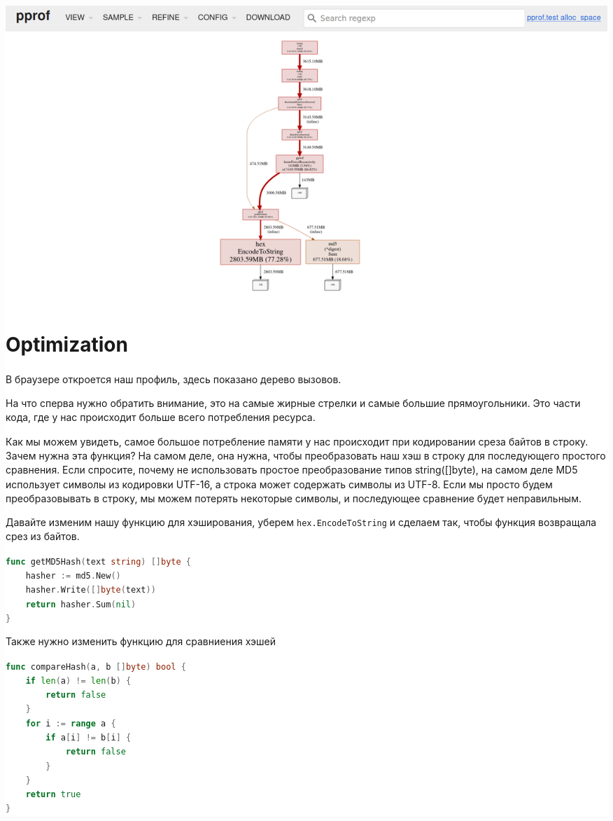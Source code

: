 ![img.png](img.png)

# Optimization

В браузере откроется наш профиль, здесь показано дерево вызовов. 

На что сперва нужно обратить внимание, это на самые жирные стрелки и самые большие прямоугольники. Это части кода, где у нас происходит больше всего потребления ресурса. 

Как мы можем увидеть, самое большое потребление памяти у нас происходит при кодировании среза байтов в строку. Зачем нужна эта функция? На самом деле, она нужна, чтобы преобразовать наш хэш в строку для последующего простого сравнения. Если спросите, почему не использовать простое преобразование типов string([]byte), на самом деле MD5 использует символы из кодировки UTF-16, а строка может содержать символы из UTF-8. Если мы просто будем преобразовывать в строку, мы можем потерять некоторые символы, и последующее сравнение будет неправильным.

Давайте изменим нашу функцию для хэширования, уберем `hex.EncodeToString` и сделаем так, чтобы функция возвращала срез из байтов.

```go
func getMD5Hash(text string) []byte {
	hasher := md5.New()
	hasher.Write([]byte(text))
	return hasher.Sum(nil)
}
```

Также нужно изменить функцию для сравниения хэшей
```go
func compareHash(a, b []byte) bool {
	if len(a) != len(b) {
		return false
	}
	for i := range a {
		if a[i] != b[i] {
			return false
		}
	}
	return true
}
```
